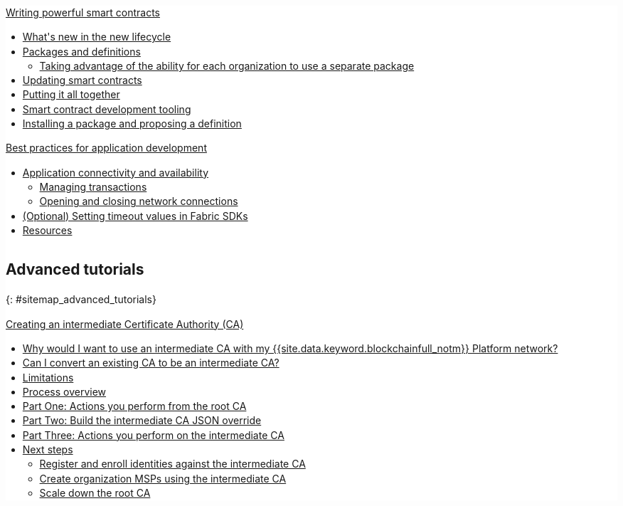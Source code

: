 [Writing powerful smart contracts](/docs/blockchain?topic=blockchain-write-powerful-smart-contracts)
* [What's new in the new lifecycle](/docs/blockchain?topic=blockchain-write-powerful-smart-contracts#write-powerful-smart-contracts-new-vs-old)
* [Packages and definitions](/docs/blockchain?topic=blockchain-write-powerful-smart-contracts#write-powerful-smart-contracts-packages-definitions)
  * [Taking advantage of the ability for each organization to use a separate package](/docs/blockchain?topic=blockchain-write-powerful-smart-contracts#write-powerful-smart-contracts-packages-definitions-separate)
* [Updating smart contracts](/docs/blockchain?topic=blockchain-write-powerful-smart-contracts#write-powerful-smart-contracts-updating)
* [Putting it all together](/docs/blockchain?topic=blockchain-write-powerful-smart-contracts#write-powerful-smart-contracts-summary)
* [Smart contract development tooling](/docs/blockchain?topic=blockchain-write-powerful-smart-contracts#write-powerful-smart-contracts-tooling)
* [Installing a package and proposing a definition](/docs/blockchain?topic=blockchain-write-powerful-smart-contracts#write-powerful-smart-contracts-installing-proposing)

[Best practices for application development](/docs/blockchain?topic=blockchain-best-practices-app)
* [Application connectivity and availability](/docs/blockchain?topic=blockchain-best-practices-app#best-practices-app-connectivity-availability)
  * [Managing transactions](/docs/blockchain?topic=blockchain-best-practices-app#best-practices-app-managing-transactions)
  * [Opening and closing network connections](/docs/blockchain?topic=blockchain-best-practices-app#best-practices-app-connections)
* [(Optional) Setting timeout values in Fabric SDKs](/docs/blockchain?topic=blockchain-best-practices-app#best-practices-app-set-timeout-in-sdk)
* [Resources](/docs/blockchain?topic=blockchain-best-practices-app#best-practices-resources)


## Advanced tutorials
{: #sitemap_advanced_tutorials}


[Creating an intermediate Certificate Authority (CA)](/docs/blockchain?topic=blockchain-ibp-ica)
* [Why would I want to use an intermediate CA with my {{site.data.keyword.blockchainfull_notm}} Platform network?](/docs/blockchain?topic=blockchain-ibp-ica#ibp-ica-why)
* [Can I convert an existing CA to be an intermediate CA?](/docs/blockchain?topic=blockchain-ibp-ica#ibp-ica-convert)
* [Limitations](/docs/blockchain?topic=blockchain-ibp-ica#ibp-ica-limitations)
* [Process overview](/docs/blockchain?topic=blockchain-ibp-ica#ibp-ica-overview)
* [Part One: Actions you perform from the root CA](/docs/blockchain?topic=blockchain-ibp-ica#ibp-ica-part-one)
* [Part Two: Build the intermediate CA JSON override](/docs/blockchain?topic=blockchain-ibp-ica#ibp-ica-part-two)
* [Part Three: Actions you perform on the intermediate CA](/docs/blockchain?topic=blockchain-ibp-ica#ibp-ica-part-three)
* [Next steps](/docs/blockchain?topic=blockchain-ibp-ica#ibp-ica-next-steps)
  * [Register and enroll identities against the intermediate CA](/docs/blockchain?topic=blockchain-ibp-ica#ibp-ica-next-steps-reg-enroll)
  * [Create organization MSPs using the intermediate CA](/docs/blockchain?topic=blockchain-ibp-ica#ibp-ica-next-steps-msp)
  * [Scale down the root CA](/docs/blockchain?topic=blockchain-ibp-ica#ibp-ica-next-steps-scale)
